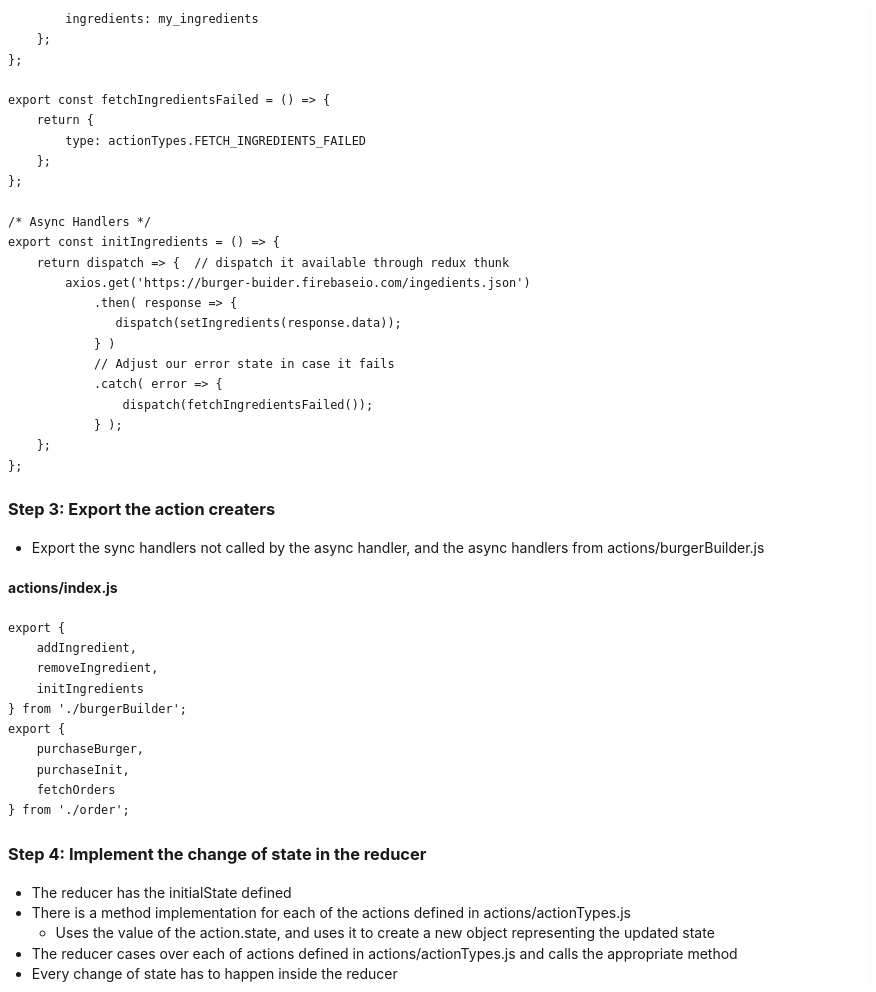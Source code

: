 ```JSX
        ingredients: my_ingredients
    };
};

export const fetchIngredientsFailed = () => {
    return {
        type: actionTypes.FETCH_INGREDIENTS_FAILED
    };
};

/* Async Handlers */
export const initIngredients = () => {
    return dispatch => {  // dispatch it available through redux thunk
        axios.get('https://burger-buider.firebaseio.com/ingedients.json')
            .then( response => {
               dispatch(setIngredients(response.data));
            } )
            // Adjust our error state in case it fails
            .catch( error => {
                dispatch(fetchIngredientsFailed());
            } );
    };
};
```

### Step 3: Export the action creaters
* Export the sync handlers not called by the async handler, and the async handlers from actions/burgerBuilder.js
#### actions/index.js
```JSX
export {
    addIngredient,
    removeIngredient,
    initIngredients
} from './burgerBuilder';
export {
    purchaseBurger,
    purchaseInit,
    fetchOrders
} from './order';
```

### Step 4: Implement the change of state in the reducer
* The reducer has the initialState defined
* There is a method implementation for each of the actions defined in actions/actionTypes.js
  * Uses the value of the action.state, and uses it to create a new object representing the updated state
* The reducer cases over each of actions defined in actions/actionTypes.js and calls the appropriate method
* Every change of state has to happen inside the reducer
